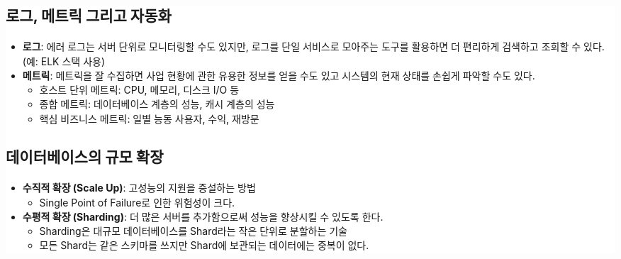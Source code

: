 ## 로그, 메트릭 그리고 자동화

- **로그**: 에러 로그는 서버 단위로 모니터링할 수도 있지만, 로그를 단일 서비스로 모아주는 도구를 활용하면 더 편리하게 검색하고 조회할 수 있다. (예: ELK 스택 사용)
- **메트릭**: 메트릭을 잘 수집하면 사업 현황에 관한 유용한 정보를 얻을 수도 있고 시스템의 현재 상태를 손쉽게 파악할 수도 있다.
	- 호스트 단위 메트릭: CPU, 메모리, 디스크 I/O 등
	- 종합 메트릭: 데이터베이스 계층의 성능, 캐시 계층의 성능
	- 핵심 비즈니스 메트릭: 일별 능동 사용자, 수익, 재방문

## 데이터베이스의 규모 확장

- **수직적 확장 (Scale Up)**: 고성능의 지원을 증설하는 방법
	- Single Point of Failure로 인한 위험성이 크다.
- **수평적 확장 (Sharding)**: 더 많은 서버를 추가함으로써 성능을 향상시킬 수 있도록 한다.
	- Sharding은 대규모 데이터베이스를 Shard라는 작은 단위로 분할하는 기술
	- 모든 Shard는 같은 스키마를 쓰지만 Shard에 보관되는 데이터에는 중복이 없다.
